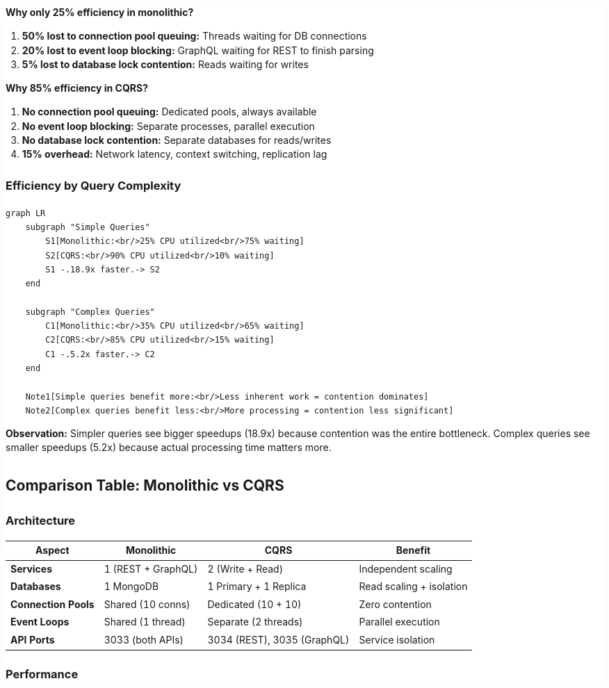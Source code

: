 **Why only 25% efficiency in monolithic?**

1. **50% lost to connection pool queuing:** Threads waiting for DB connections
2. **20% lost to event loop blocking:** GraphQL waiting for REST to finish parsing
3. **5% lost to database lock contention:** Reads waiting for writes

**Why 85% efficiency in CQRS?**

1. **No connection pool queuing:** Dedicated pools, always available
2. **No event loop blocking:** Separate processes, parallel execution
3. **No database lock contention:** Separate databases for reads/writes
4. **15% overhead:** Network latency, context switching, replication lag

### Efficiency by Query Complexity

```mermaid
graph LR
    subgraph "Simple Queries"
        S1[Monolithic:<br/>25% CPU utilized<br/>75% waiting]
        S2[CQRS:<br/>90% CPU utilized<br/>10% waiting]
        S1 -.18.9x faster.-> S2
    end

    subgraph "Complex Queries"
        C1[Monolithic:<br/>35% CPU utilized<br/>65% waiting]
        C2[CQRS:<br/>85% CPU utilized<br/>15% waiting]
        C1 -.5.2x faster.-> C2
    end

    Note1[Simple queries benefit more:<br/>Less inherent work = contention dominates]
    Note2[Complex queries benefit less:<br/>More processing = contention less significant]
```

**Observation:** Simpler queries see bigger speedups (18.9x) because contention was the entire bottleneck. Complex queries see smaller speedups (5.2x) because actual processing time matters more.

## Comparison Table: Monolithic vs CQRS

### Architecture

| Aspect | Monolithic | CQRS | Benefit |
|--------|-----------|------|---------|
| **Services** | 1 (REST + GraphQL) | 2 (Write + Read) | Independent scaling |
| **Databases** | 1 MongoDB | 1 Primary + 1 Replica | Read scaling + isolation |
| **Connection Pools** | Shared (10 conns) | Dedicated (10 + 10) | Zero contention |
| **Event Loops** | Shared (1 thread) | Separate (2 threads) | Parallel execution |
| **API Ports** | 3033 (both APIs) | 3034 (REST), 3035 (GraphQL) | Service isolation |

### Performance
